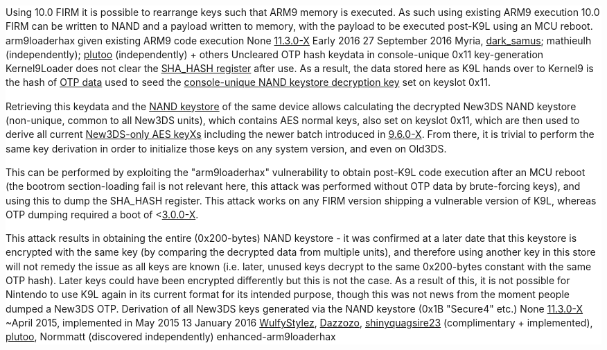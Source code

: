 <p>Using 10.0 FIRM it is possible to rearrange keys such that ARM9
memory is executed. As such using existing ARM9 execution 10.0 FIRM can
be written to NAND and a payload written to memory, with the payload to
be executed post-K9L using an MCU reboot.</td>
<td>arm9loaderhax given existing ARM9 code execution</td>
<td>None</td>
<td><a {{% href "../11.3.0-36" %}} title="wikilink">11.3.0-X</a></td>
<td>Early 2016</td>
<td>27 September 2016</td>
<td>Myria, <a {{% href "../User:Dark_samus" "broken" %}} title="wikilink">dark_samus</a>;
mathieulh (independently); <a {{% href "../User:Plutooo" "broken" %}}
title="wikilink">plutoo</a> (independently) + others</td>
</tr>
<tr class="odd">
<td>Uncleared OTP hash keydata in console-unique 0x11
key-generation</td>
<td>Kernel9Loader does not clear the <a {{% href "../SHA_Registers" %}}
title="wikilink">SHA_HASH register</a> after use. As a result, the data
stored here as K9L hands over to Kernel9 is the hash of <a
{{% href "../OTP_Registers" %}} title="wikilink">OTP data</a> used to seed the <a
{{% href "../FIRM" %}} title="wikilink">console-unique NAND keystore
decryption key</a> set on keyslot 0x11.</p>
<p>Retrieving this keydata and the <a {{% href "../Flash_Filesystem" %}}
title="wikilink">NAND keystore</a> of the same device allows calculating
the decrypted New3DS NAND keystore (non-unique, common to all New3DS
units), which contains AES normal keys, also set on keyslot 0x11, which
are then used to derive all current <a {{% href "../AES_Registers" %}}
title="wikilink">New3DS-only AES keyXs</a> including the newer batch
introduced in <a {{% href "../9.6.0-24" %}}
title="wikilink">9.6.0-X</a>. From there, it is trivial to perform the
same key derivation in order to initialize those keys on any system
version, and even on Old3DS.</p>
<p>This can be performed by exploiting the "arm9loaderhax" vulnerability
to obtain post-K9L code execution after an MCU reboot (the bootrom
section-loading fail is not relevant here, this attack was performed
without OTP data by brute-forcing keys), and using this to dump the
SHA_HASH register. This attack works on any FIRM version shipping a
vulnerable version of K9L, whereas OTP dumping required a boot of &lt;<a
{{% href "../3.0.0-6" "broken" %}} title="wikilink">3.0.0-X</a>.</p>
<p>This attack results in obtaining the entire (0x200-bytes) NAND
keystore - it was confirmed at a later date that this keystore is
encrypted with the same key (by comparing the decrypted data from
multiple units), and therefore using another key in this store will not
remedy the issue as all keys are known (i.e. later, unused keys decrypt
to the same 0x200-bytes constant with the same OTP hash). Later keys
could have been encrypted differently but this is not the case. As a
result of this, it is not possible for Nintendo to use K9L again in its
current format for its intended purpose, though this was not news from
the moment people dumped a New3DS OTP.</td>
<td>Derivation of all New3DS keys generated via the NAND keystore
(0x1B "Secure4" etc.)</td>
<td>None</td>
<td><a {{% href "../11.3.0-36" %}} title="wikilink">11.3.0-X</a></td>
<td>~April 2015, implemented in May 2015</td>
<td>13 January 2016</td>
<td><a {{% href "../User:WulfyStylez" "broken" %}} title="wikilink">WulfyStylez</a>, <a
{{% href "../User:Dazzozo" "broken" %}} title="wikilink">Dazzozo</a>, <a
{{% href "../User:Shinyquagsire23" "broken" %}} title="wikilink">shinyquagsire23</a>
(complimentary + implemented), <a {{% href "../User:Plutooo" "broken" %}}
title="wikilink">plutoo</a>, Normmatt (discovered
independently)</td>
</tr>
<tr class="even">
<td>enhanced-arm9loaderhax</td>